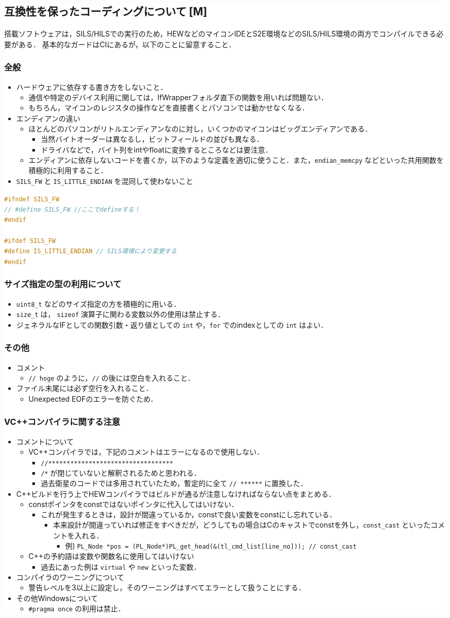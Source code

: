 

## 互換性を保ったコーディングについて [M]
搭載ソフトウェアは，SILS/HILSでの実行のため，HEWなどのマイコンIDEとS2E環境などのSILS/HILS環境の両方でコンパイルできる必要がある．
基本的なガードはCIにあるが，以下のことに留意すること．


### 全般
- ハードウェアに依存する書き方をしないこと．
    - 通信や特定のデバイス利用に関しては，IfWrapperフォルダ直下の関数を用いれば問題ない．
    - もちろん，マイコンのレジスタの操作などを直接書くとパソコンでは動かせなくなる．
- エンディアンの違い
    - ほとんどのパソコンがリトルエンディアンなのに対し，いくつかのマイコンはビッグエンディアンである．
        - 当然バイトオーダーは異なるし，ビットフィールドの並びも異なる．
        - ドライバなどで，バイト列をintやfloatに変換するところなどは要注意．
    - エンディアンに依存しないコードを書くか，以下のような定義を適切に使うこと．また，`endian_memcpy` などといった共用関数を積極的に利用すること．
- `SILS_FW` と `IS_LITTLE_ENDIAN` を混同して使わないこと
```cpp
#ifndef SILS_FW
// #define SILS_FW //ここでdefineする！
#endif

#ifdef SILS_FW
#define IS_LITTLE_ENDIAN // SILS環境により変更する
#endif
```


### サイズ指定の型の利用について
- `uint8_t` などのサイズ指定の方を積極的に用いる．
- `size_t` は， `sizeof` 演算子に関わる変数以外の使用は禁止する．
- ジェネラルなIFとしての関数引数・返り値としての `int` や，`for` でのindexとしての `int` はよい．


### その他
- コメント
    - `// hoge` のように，`//` の後には空白を入れること．
- ファイル末尾には必ず空行を入れること．
    - Unexpected EOFのエラーを防ぐため．


### VC++コンパイラに関する注意
- コメントについて
    - VC++コンパイラでは，下記のコメントはエラーになるので使用しない．
        - `//**********************************`
        - `/*` が閉じていないと解釈されるためと思われる．
        - 過去衛星のコードでは多用されていたため，暫定的に全て `// ******` に置換した．
- C++ビルドを行う上でHEWコンパイラではビルドが通るが注意しなければならない点をまとめる．
    - constポインタをconstではないポインタに代入してはいけない．
        - これが発生するときは，設計が間違っているか，constで良い変数をconstにし忘れている．
            - 本来設計が間違っていれば修正をすべきだが，どうしてもの場合はCのキャストでconstを外し，`const_cast` といったコメントを入れる．
                - 例) `PL_Node *pos = (PL_Node*)PL_get_head(&(tl_cmd_list[line_no])); // const_cast`
    - C++の予約語は変数や関数名に使用してはいけない
        - 過去にあった例は `virtual` や `new` といった変数．
- コンパイラのワーニングについて
    - 警告レベルを3以上に設定し，そのワーニングはすべてエラーとして扱うことにする．
- その他Windowsについて
    - `#pragma once` の利用は禁止．
